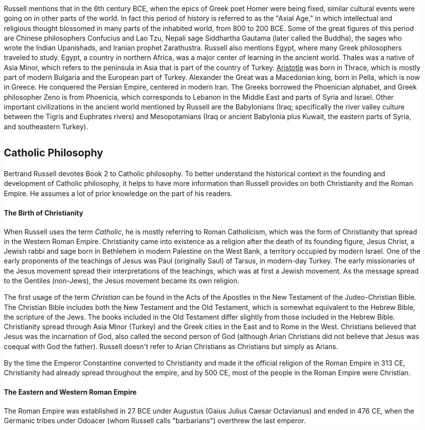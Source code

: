 Russell mentions that in the 6th century BCE, when the epics of Greek poet Homer were being fixed, similar cultural events were going on in other parts of the world. In fact this period of history is referred to as the "Axial Age," in which intellectual and religious thought blossomed in many parts of the inhabited world, from 800 to 200 BCE. Some of the great figures of this period are Chinese philosophers Confucius and Lao Tzu, Nepali sage Siddhartha Gautama (later called the Buddha), the sages who wrote the Indian Upanishads, and Iranian prophet Zarathustra. Russell also mentions Egypt, where many Greek philosophers traveled to study. Egypt, a country in northern Africa, was a major center of learning in the ancient world. Thales was a native of Asia Minor, which refers to the peninsula in Asia that is part of the country of Turkey. [Aristotle](https://www.coursehero.com/lit/A-History-of-Western-Philosophy/key-figure-analysis/#Aristotle) was born in Thrace, which is mostly part of modern Bulgaria and the European part of Turkey. Alexander the Great was a Macedonian king, born in Pella, which is now in Greece. He conquered the Persian Empire, centered in modern Iran. The Greeks borrowed the Phoenician alphabet, and Greek philosopher Zeno is from Phoenicia, which corresponds to Lebanon in the Middle East and parts of Syria and Israel. Other important civilizations in the ancient world mentioned by Russell are the Babylonians (Iraq; specifically the river valley culture between the Tigris and Euphrates rivers) and Mesopotamians (Iraq or ancient Babylonia plus Kuwait, the eastern parts of Syria, and southeastern Turkey).

## Catholic Philosophy

Bertrand Russell devotes Book 2 to Catholic philosophy. To better understand the historical context in the founding and development of Catholic philosophy, it helps to have more information than Russell provides on both Christianity and the Roman Empire. He assumes a lot of prior knowledge on the part of his readers.

#### The Birth of Christianity

When Russell uses the term _Catholic_, he is mostly referring to Roman Catholicism, which was the form of Christianity that spread in the Western Roman Empire. Christianity came into existence as a religion after the death of its founding figure, Jesus Christ, a Jewish rabbi and sage born in Bethlehem in modern Palestine on the West Bank, a territory occupied by modern Israel. One of the early proponents of the teachings of Jesus was Paul (originally Saul) of Tarsus, in modern-day Turkey. The early missionaries of the Jesus movement spread their interpretations of the teachings, which was at first a Jewish movement. As the message spread to the Gentiles (non-Jews), the Jesus movement became its own religion.

The first usage of the term _Christian_ can be found in the Acts of the Apostles in the New Testament of the Judeo-Christian Bible. The Christian Bible includes both the New Testament and the Old Testament, which is somewhat equivalent to the Hebrew Bible, the scripture of the Jews. The books included in the Old Testament differ slightly from those included in the Hebrew Bible. Christianity spread through Asia Minor (Turkey) and the Greek cities in the East and to Rome in the West. Christians believed that Jesus was the incarnation of God, also called the second person of God (although Arian Christians did not believe that Jesus was coequal with God the father). Russell doesn't refer to Arian Christians as Christians but simply as Arians.

By the time the Emperor Constantine converted to Christianity and made it the official religion of the Roman Empire in 313 CE, Christianity had already spread throughout the empire, and by 500 CE, most of the people in the Roman Empire were Christian.

#### The Eastern and Western Roman Empire

The Roman Empire was established in 27 BCE under Augustus (Gaius Julius Caesar Octavianus) and ended in 476 CE, when the Germanic tribes under Odoacer (whom Russell calls "barbarians") overthrew the last emperor.
